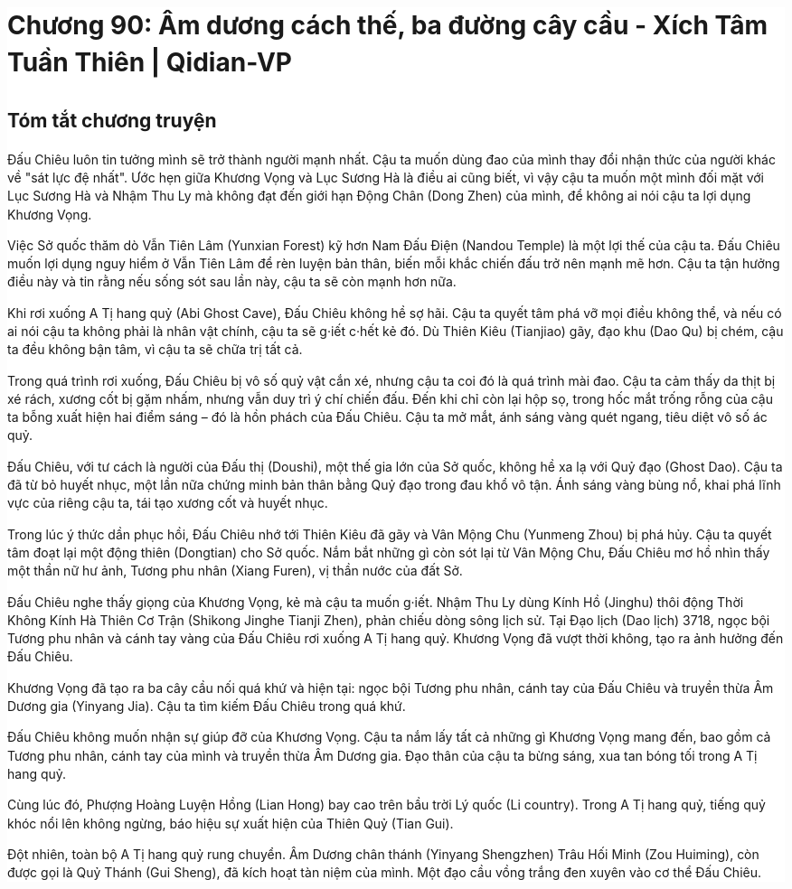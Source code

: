 # Chương 90: Âm dương cách thế, ba đường cây cầu - Xích Tâm Tuần Thiên | Qidian-VP

## Tóm tắt chương truyện

Đấu Chiêu luôn tin tưởng mình sẽ trở thành người mạnh nhất. Cậu ta muốn dùng đao của mình thay đổi nhận thức của người khác về "sát lực đệ nhất". Ước hẹn giữa Khương Vọng và Lục Sương Hà là điều ai cũng biết, vì vậy cậu ta muốn một mình đối mặt với Lục Sương Hà và Nhậm Thu Ly mà không đạt đến giới hạn Động Chân (Dong Zhen) của mình, để không ai nói cậu ta lợi dụng Khương Vọng.

Việc Sở quốc thăm dò Vẫn Tiên Lâm (Yunxian Forest) kỹ hơn Nam Đấu Điện (Nandou Temple) là một lợi thế của cậu ta. Đấu Chiêu muốn lợi dụng nguy hiểm ở Vẫn Tiên Lâm để rèn luyện bản thân, biến mỗi khắc chiến đấu trở nên mạnh mẽ hơn. Cậu ta tận hưởng điều này và tin rằng nếu sống sót sau lần này, cậu ta sẽ còn mạnh hơn nữa.

Khi rơi xuống A Tị hang quỷ (Abi Ghost Cave), Đấu Chiêu không hề sợ hãi. Cậu ta quyết tâm phá vỡ mọi điều không thể, và nếu có ai nói cậu ta không phải là nhân vật chính, cậu ta sẽ g·iết c·hết kẻ đó. Dù Thiên Kiêu (Tianjiao) gãy, đạo khu (Dao Qu) bị chém, cậu ta đều không bận tâm, vì cậu ta sẽ chữa trị tất cả.

Trong quá trình rơi xuống, Đấu Chiêu bị vô số quỷ vật cắn xé, nhưng cậu ta coi đó là quá trình mài đao. Cậu ta cảm thấy da thịt bị xé rách, xương cốt bị gặm nhấm, nhưng vẫn duy trì ý chí chiến đấu. Đến khi chỉ còn lại hộp sọ, trong hốc mắt trống rỗng của cậu ta bỗng xuất hiện hai điểm sáng – đó là hồn phách của Đấu Chiêu. Cậu ta mở mắt, ánh sáng vàng quét ngang, tiêu diệt vô số ác quỷ.

Đấu Chiêu, với tư cách là người của Đấu thị (Doushi), một thế gia lớn của Sở quốc, không hề xa lạ với Quỷ đạo (Ghost Dao). Cậu ta đã từ bỏ huyết nhục, một lần nữa chứng minh bản thân bằng Quỷ đạo trong đau khổ vô tận. Ánh sáng vàng bùng nổ, khai phá lĩnh vực của riêng cậu ta, tái tạo xương cốt và huyết nhục.

Trong lúc ý thức dần phục hồi, Đấu Chiêu nhớ tới Thiên Kiêu đã gãy và Vân Mộng Chu (Yunmeng Zhou) bị phá hủy. Cậu ta quyết tâm đoạt lại một động thiên (Dongtian) cho Sở quốc. Nắm bắt những gì còn sót lại từ Vân Mộng Chu, Đấu Chiêu mơ hồ nhìn thấy một thần nữ hư ảnh, Tương phu nhân (Xiang Furen), vị thần nước của đất Sở.

Đấu Chiêu nghe thấy giọng của Khương Vọng, kẻ mà cậu ta muốn g·iết. Nhậm Thu Ly dùng Kính Hồ (Jinghu) thôi động Thời Không Kính Hà Thiên Cơ Trận (Shikong Jinghe Tianji Zhen), phản chiếu dòng sông lịch sử. Tại Đạo lịch (Dao lịch) 3718, ngọc bội Tương phu nhân và cánh tay vàng của Đấu Chiêu rơi xuống A Tị hang quỷ. Khương Vọng đã vượt thời không, tạo ra ảnh hưởng đến Đấu Chiêu.

Khương Vọng đã tạo ra ba cây cầu nối quá khứ và hiện tại: ngọc bội Tương phu nhân, cánh tay của Đấu Chiêu và truyền thừa Âm Dương gia (Yinyang Jia). Cậu ta tìm kiếm Đấu Chiêu trong quá khứ.

Đấu Chiêu không muốn nhận sự giúp đỡ của Khương Vọng. Cậu ta nắm lấy tất cả những gì Khương Vọng mang đến, bao gồm cả Tương phu nhân, cánh tay của mình và truyền thừa Âm Dương gia. Đạo thân của cậu ta bừng sáng, xua tan bóng tối trong A Tị hang quỷ.

Cùng lúc đó, Phượng Hoàng Luyện Hồng (Lian Hong) bay cao trên bầu trời Lý quốc (Li country). Trong A Tị hang quỷ, tiếng quỷ khóc nổi lên không ngừng, báo hiệu sự xuất hiện của Thiên Quỷ (Tian Gui).

Đột nhiên, toàn bộ A Tị hang quỷ rung chuyển. Âm Dương chân thánh (Yinyang Shengzhen) Trâu Hối Minh (Zou Huiming), còn được gọi là Quỷ Thánh (Gui Sheng), đã kích hoạt tàn niệm của mình. Một đạo cầu vồng trắng đen xuyên vào cơ thể Đấu Chiêu.
